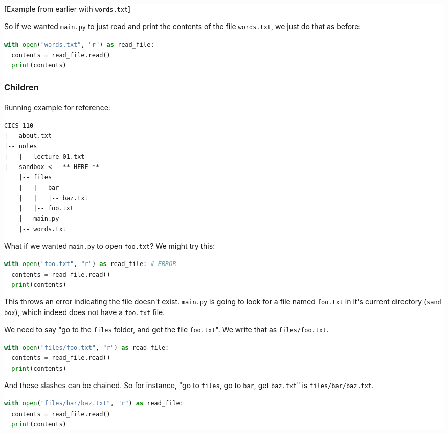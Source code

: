 [Example from earlier with `words.txt`]

So if we wanted `main.py` to just read and print the contents of the file `words.txt`,
we just do that as before:

```py
with open("words.txt", "r") as read_file:
  contents = read_file.read()
  print(contents)
```

### Children

Running example for reference:

```
CICS 110
|-- about.txt
|-- notes
|   |-- lecture_01.txt
|-- sandbox <-- ** HERE **
    |-- files
    |   |-- bar
    |   |   |-- baz.txt
    |   |-- foo.txt
    |-- main.py
    |-- words.txt
```

What if we wanted `main.py` to open `foo.txt`?
We might try this:

```py
with open("foo.txt", "r") as read_file: # ERROR
  contents = read_file.read()
  print(contents)
```

This throws an error indicating the file doesn't exist.
`main.py` is going to look for a file named `foo.txt` in
it's current directory (`sandbox`), which indeed does not have a `foo.txt` file.

We need to say "go to the `files` folder, and get the file `foo.txt`".
We write that as `files/foo.txt`.

```py
with open("files/foo.txt", "r") as read_file:
  contents = read_file.read()
  print(contents)
```

And these slashes can be chained. So for instance,
"go to `files`, go to `bar`, get `baz.txt`" is `files/bar/baz.txt`.

```py
with open("files/bar/baz.txt", "r") as read_file:
  contents = read_file.read()
  print(contents)
```
